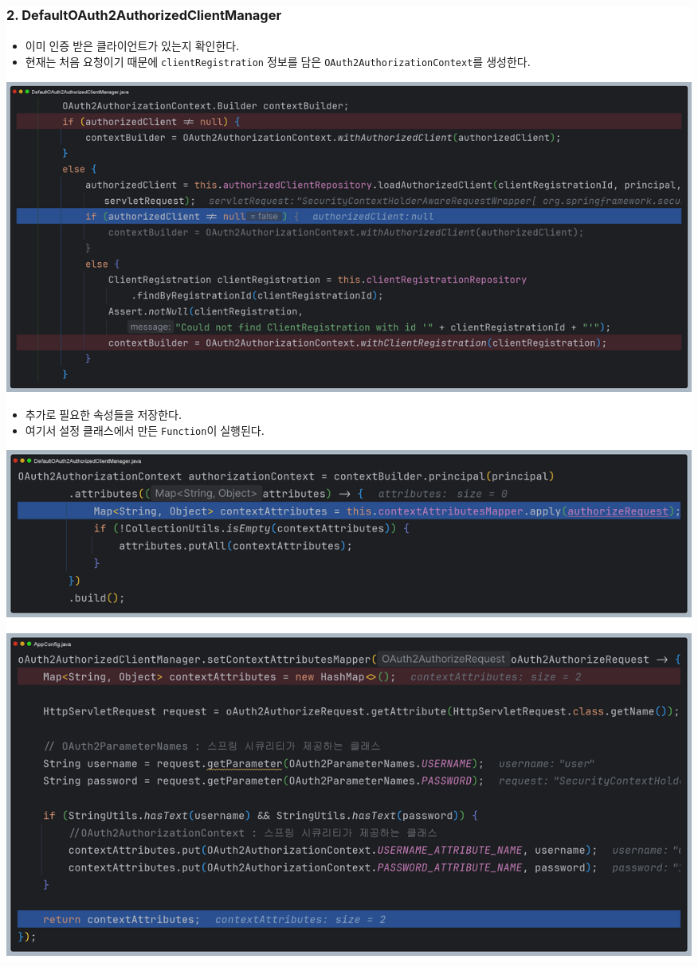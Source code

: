 ### 2. DefaultOAuth2AuthorizedClientManager

- 이미 인증 받은 클라이언트가 있는지 확인한다.
- 현재는 처음 요청이기 때문에 `clientRegistration` 정보를 담은 `OAuth2AuthorizationContext`를 생성한다.

![img_23.png](image_1/img_23.png)

- 추가로 필요한 속성들을 저장한다.
- 여기서 설정 클래스에서 만든 `Function`이 실행된다.

![img_24.png](image_1/img_24.png)

![img_25.png](image_1/img_25.png)
